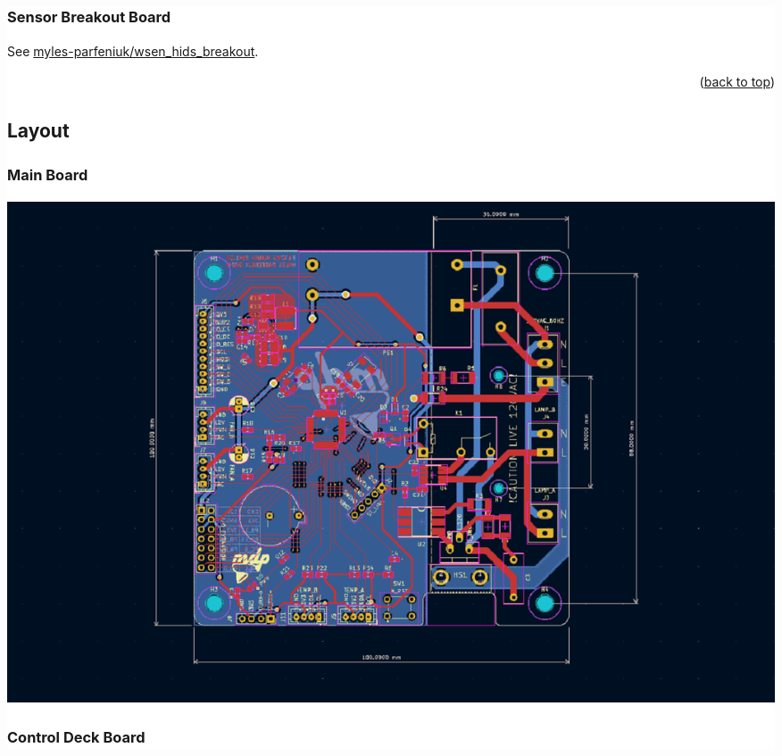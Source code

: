 ### Sensor Breakout Board
See [myles-parfeniuk/wsen_hids_breakout](https://github.com/myles-parfeniuk/wsen_hids_breakout).

<p align="right">(<a href="#readme-top">back to top</a>)</p>

## Layout

### Main Board
![image](documentation/README_IMAGES/main_board_layout.png)

### Control Deck Board